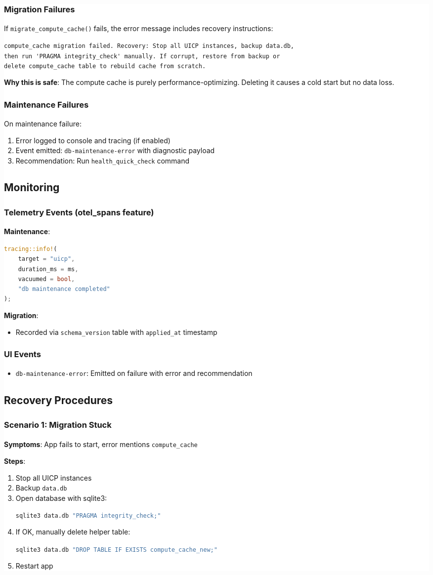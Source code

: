 ### Migration Failures

If `migrate_compute_cache()` fails, the error message includes recovery instructions:

```
compute_cache migration failed. Recovery: Stop all UICP instances, backup data.db, 
then run 'PRAGMA integrity_check' manually. If corrupt, restore from backup or 
delete compute_cache table to rebuild cache from scratch.
```

**Why this is safe**: The compute cache is purely performance-optimizing. Deleting it causes a cold start but no data loss.

### Maintenance Failures

On maintenance failure:
1. Error logged to console and tracing (if enabled)
2. Event emitted: `db-maintenance-error` with diagnostic payload
3. Recommendation: Run `health_quick_check` command

## Monitoring

### Telemetry Events (otel_spans feature)

**Maintenance**:
```rust
tracing::info!(
    target = "uicp",
    duration_ms = ms,
    vacuumed = bool,
    "db maintenance completed"
);
```

**Migration**:
- Recorded via `schema_version` table with `applied_at` timestamp

### UI Events

- `db-maintenance-error`: Emitted on failure with error and recommendation

## Recovery Procedures

### Scenario 1: Migration Stuck

**Symptoms**: App fails to start, error mentions `compute_cache`

**Steps**:
1. Stop all UICP instances
2. Backup `data.db`
3. Open database with sqlite3:
   ```bash
   sqlite3 data.db "PRAGMA integrity_check;"
   ```
4. If OK, manually delete helper table:
   ```bash
   sqlite3 data.db "DROP TABLE IF EXISTS compute_cache_new;"
   ```
5. Restart app
